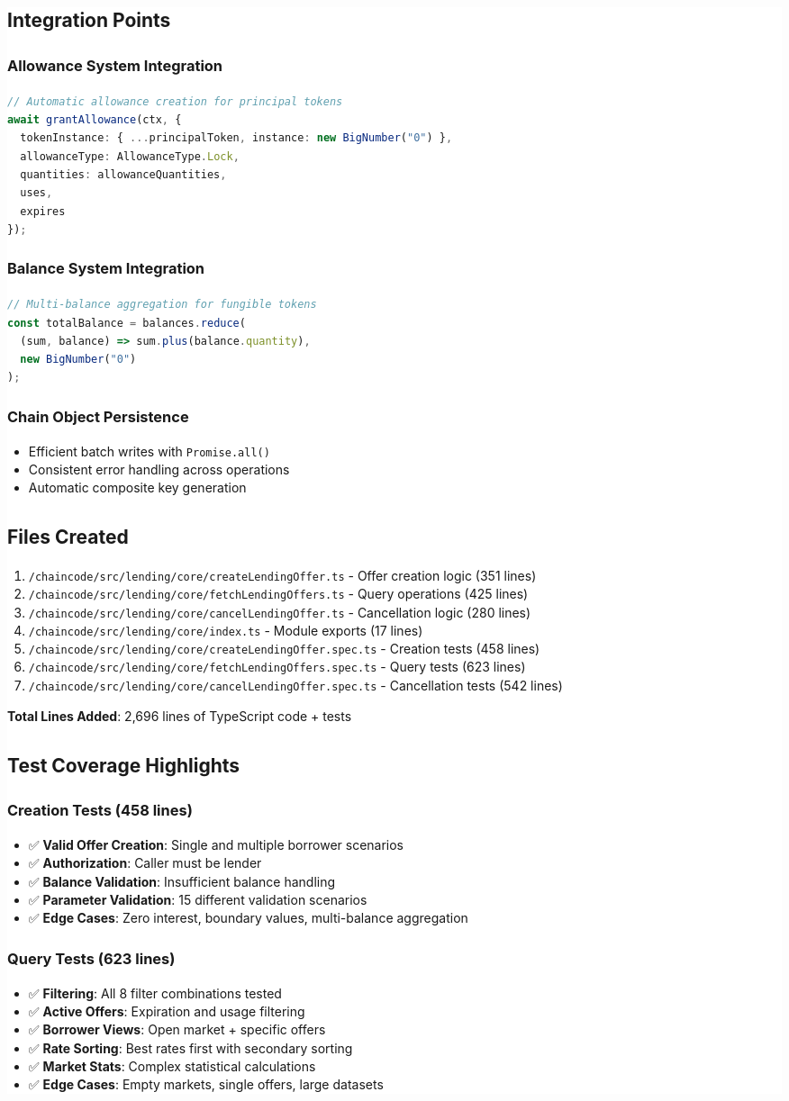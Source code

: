 ## Integration Points

### Allowance System Integration
```typescript
// Automatic allowance creation for principal tokens
await grantAllowance(ctx, {
  tokenInstance: { ...principalToken, instance: new BigNumber("0") },
  allowanceType: AllowanceType.Lock,
  quantities: allowanceQuantities,
  uses,
  expires
});
```

### Balance System Integration
```typescript
// Multi-balance aggregation for fungible tokens
const totalBalance = balances.reduce(
  (sum, balance) => sum.plus(balance.quantity),
  new BigNumber("0")
);
```

### Chain Object Persistence
- Efficient batch writes with `Promise.all()`
- Consistent error handling across operations
- Automatic composite key generation

## Files Created

1. `/chaincode/src/lending/core/createLendingOffer.ts` - Offer creation logic (351 lines)
2. `/chaincode/src/lending/core/fetchLendingOffers.ts` - Query operations (425 lines)
3. `/chaincode/src/lending/core/cancelLendingOffer.ts` - Cancellation logic (280 lines)
4. `/chaincode/src/lending/core/index.ts` - Module exports (17 lines)
5. `/chaincode/src/lending/core/createLendingOffer.spec.ts` - Creation tests (458 lines)
6. `/chaincode/src/lending/core/fetchLendingOffers.spec.ts` - Query tests (623 lines)
7. `/chaincode/src/lending/core/cancelLendingOffer.spec.ts` - Cancellation tests (542 lines)

**Total Lines Added**: 2,696 lines of TypeScript code + tests

## Test Coverage Highlights

### Creation Tests (458 lines)
- ✅ **Valid Offer Creation**: Single and multiple borrower scenarios
- ✅ **Authorization**: Caller must be lender
- ✅ **Balance Validation**: Insufficient balance handling
- ✅ **Parameter Validation**: 15 different validation scenarios
- ✅ **Edge Cases**: Zero interest, boundary values, multi-balance aggregation

### Query Tests (623 lines)
- ✅ **Filtering**: All 8 filter combinations tested
- ✅ **Active Offers**: Expiration and usage filtering
- ✅ **Borrower Views**: Open market + specific offers
- ✅ **Rate Sorting**: Best rates first with secondary sorting
- ✅ **Market Stats**: Complex statistical calculations
- ✅ **Edge Cases**: Empty markets, single offers, large datasets
